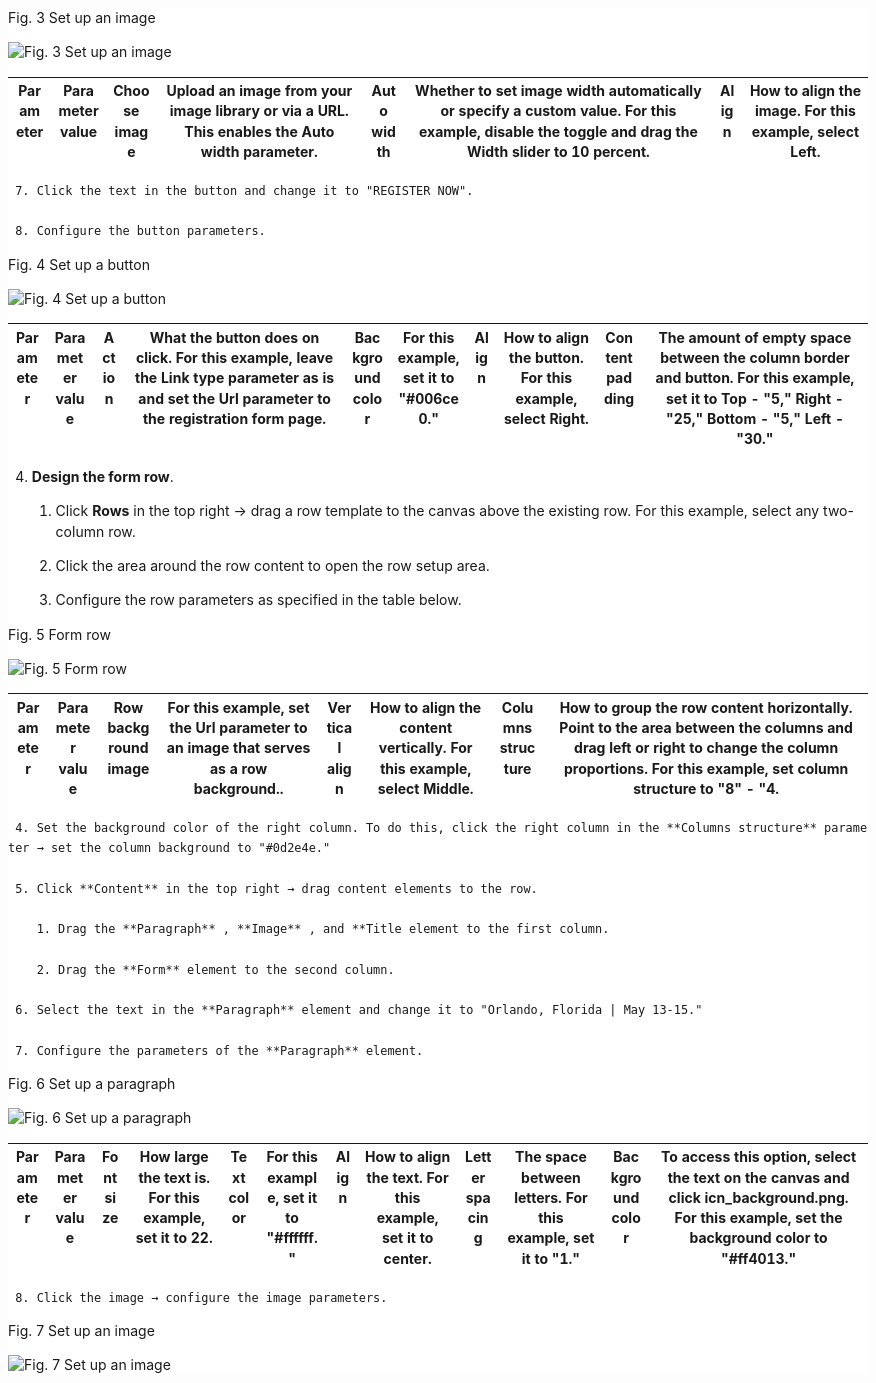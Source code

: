 Fig. 3 Set up an image

![Fig. 3 Set up an image](https://d3a7ykdi65m4cy.cloudfront.net/ac-en/s3fs-public/images/Marketing_Tools/create_a_landing_page/scr_image.png)

| **Parameter** | **Parameter value** | Choose image | Upload an image from your image library or via a URL. This enables the **Auto width** parameter. | Auto width | Whether to set image width automatically or specify a custom value. For this example, disable the toggle and drag the **Width** slider to 10 percent. | Align | How to align the image. For this example, select **Left**. |
| ------------- | ------------------- | ------------ | ------------------------------------------------------------------------------------------------ | ---------- | ----------------------------------------------------------------------------------------------------------------------------------------------------- | ----- | ---------------------------------------------------------- |

     7. Click the text in the button and change it to "REGISTER NOW".

     8. Configure the button parameters.

Fig. 4 Set up a button

![Fig. 4 Set up a button](https://d3a7ykdi65m4cy.cloudfront.net/ac-en/s3fs-public/images/Marketing_Tools/create_a_landing_page/scr_button.png)

| **Parameter** | **Parameter value** | Action | What the button does on click. For this example, leave the **Link type** parameter as is and set the **Url** parameter to the registration form page. | Background color | For this example, set it to "#006ce0." | Align | How to align the button. For this example, select **Right**. | Content padding | The amount of empty space between the column border and button. For this example, set it to **Top** \- "5," **Right** \- "25," **Bottom** \- "5," **Left** \- "30." |
| ------------- | ------------------- | ------ | ----------------------------------------------------------------------------------------------------------------------------------------------------- | ---------------- | -------------------------------------- | ----- | ------------------------------------------------------------ | --------------- | ------------------------------------------------------------------------------------------------------------------------------------------------------------------- |

4. **Design the form row**.
   1. Click **Rows** in the top right → drag a row template to the canvas above
      the existing row. For this example, select any two-column row.

   2. Click the area around the row content to open the row setup area.

   3. Configure the row parameters as specified in the table below.

Fig. 5 Form row

![Fig. 5 Form row](https://d3a7ykdi65m4cy.cloudfront.net/ac-en/s3fs-public/images/Marketing_Tools/create_a_landing_page/scr_middle_row.png)

| **Parameter** | **Parameter value** | Row background image | For this example, set the **Url** parameter to an image that serves as a row background.. | Vertical align | How to align the content vertically. For this example, select **Middle**. | Columns structure | How to group the row content horizontally. Point to the area between the columns and drag left or right to change the column proportions. For this example, set column structure to "8" - "4. |
| ------------- | ------------------- | -------------------- | ----------------------------------------------------------------------------------------- | -------------- | ------------------------------------------------------------------------- | ----------------- | --------------------------------------------------------------------------------------------------------------------------------------------------------------------------------------------- |

     4. Set the background color of the right column. To do this, click the right column in the **Columns structure** parameter → set the column background to "#0d2e4e."

     5. Click **Content** in the top right → drag content elements to the row.

        1. Drag the **Paragraph** , **Image** , and **Title element to the first column.

        2. Drag the **Form** element to the second column.

     6. Select the text in the **Paragraph** element and change it to "Orlando, Florida | May 13-15."

     7. Configure the parameters of the **Paragraph** element.

Fig. 6 Set up a paragraph

![Fig. 6 Set up a paragraph](https://d3a7ykdi65m4cy.cloudfront.net/ac-en/s3fs-public/images/Marketing_Tools/create_a_landing_page/scr_form_paragraph.png)

| **Parameter** | **Parameter value** | Font size | How large the text is. For this example, set it to 22. | Text color | For this example, set it to "#ffffff." | Align | How to align the text. For this example, set it to center. | Letter spacing | The space between letters. For this example, set it to "1." | Background color | To access this option, select the text on the canvas and click icn_background.png. For this example, set the background color to "#ff4013." |
| ------------- | ------------------- | --------- | ------------------------------------------------------ | ---------- | -------------------------------------- | ----- | ---------------------------------------------------------- | -------------- | ----------------------------------------------------------- | ---------------- | ------------------------------------------------------------------------------------------------------------------------------------------- |

     8. Click the image → configure the image parameters.

Fig. 7 Set up an image

![Fig. 7 Set up an image](https://d3a7ykdi65m4cy.cloudfront.net/ac-en/s3fs-public/images/Marketing_Tools/create_a_landing_page/scr_form_image.png)

